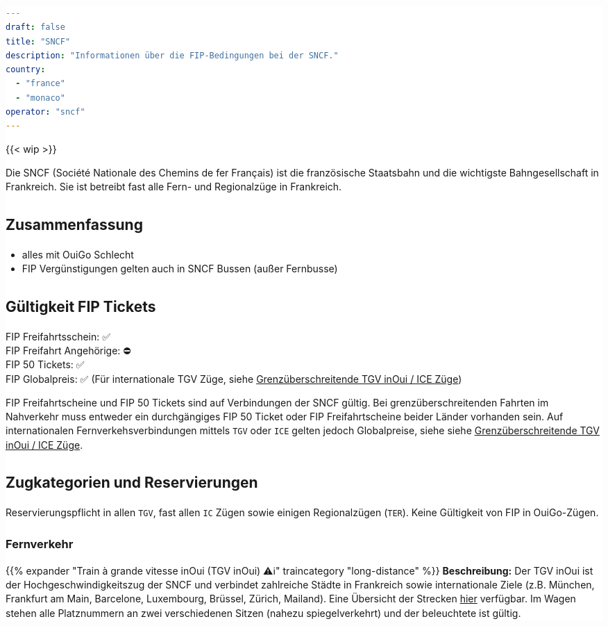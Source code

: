 ```yaml
---
draft: false
title: "SNCF"
description: "Informationen über die FIP-Bedingungen bei der SNCF."
country:
  - "france"
  - "monaco"
operator: "sncf"
---
```




{{< wip >}}

Die SNCF (Société Nationale des Chemins de fer Français) ist die französische Staatsbahn und die wichtigste Bahngesellschaft in Frankreich. Sie ist betreibt fast alle Fern- und Regionalzüge in Frankreich.

## Zusammenfassung



- alles mit OuiGo Schlecht
- FIP Vergünstigungen gelten auch in SNCF Bussen (außer Fernbusse)

## Gültigkeit FIP Tickets

FIP Freifahrtsschein: ✅ \
FIP Freifahrt Angehörige: ⛔ \
FIP 50 Tickets: ✅ \
FIP Globalpreis: ✅ (Für internationale TGV Züge, siehe [Grenzüberschreitende TGV inOui / ICE Züge](#grenzüberschreitende-tgv-inoui--ice-züge))

FIP Freifahrtscheine und FIP 50 Tickets sind auf Verbindungen der SNCF gültig. Bei grenzüberschreitenden Fahrten im Nahverkehr muss entweder ein durchgängiges FIP 50 Ticket oder FIP Freifahrtscheine beider Länder vorhanden sein. Auf internationalen Fernverkehsverbindungen mittels `TGV` oder `ICE` gelten jedoch Globalpreise, siehe siehe [Grenzüberschreitende TGV inOui / ICE Züge](#grenzüberschreitende-tgv-inoui--ice-züge).

## Zugkategorien und Reservierungen

Reservierungspflicht in allen `TGV`, fast allen `IC` Zügen sowie einigen Regionalzügen (`TER`). Keine Gültigkeit von FIP in OuiGo-Zügen.

### Fernverkehr

{{% expander "Train à grande vitesse inOui (TGV inOui) ⚠️ℹ️" traincategory "long-distance" %}}
**Beschreibung:**
Der TGV inOui ist der Hochgeschwindigkeitszug der SNCF und verbindet zahlreiche Städte in Frankreich sowie internationale Ziele (z.B. München, Frankfurt am Main, Barcelone, Luxembourg, Brüssel, Zürich, Mailand). Eine Übersicht der Strecken [hier](https://www.sncf-connect.com/assets/media/2021-05/2014_axes-tgv_0.pdf) verfügbar. Im Wagen stehen alle Platznummern an zwei verschiedenen Sitzen (nahezu spiegelverkehrt) und der beleuchtete ist gültig.
